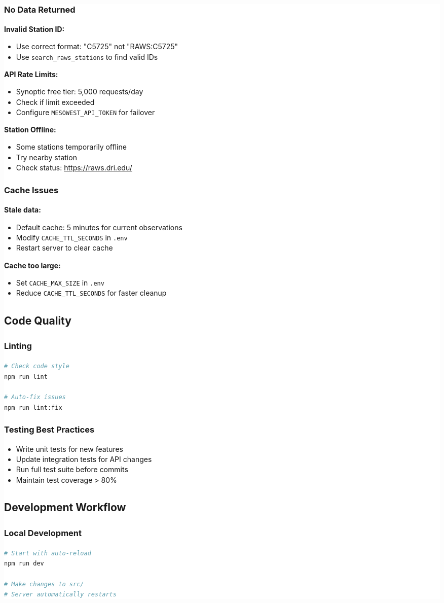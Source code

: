 ### No Data Returned

**Invalid Station ID:**
- Use correct format: "C5725" not "RAWS:C5725"
- Use `search_raws_stations` to find valid IDs

**API Rate Limits:**
- Synoptic free tier: 5,000 requests/day
- Check if limit exceeded
- Configure `MESOWEST_API_TOKEN` for failover

**Station Offline:**
- Some stations temporarily offline
- Try nearby station
- Check status: https://raws.dri.edu/

### Cache Issues

**Stale data:**
- Default cache: 5 minutes for current observations
- Modify `CACHE_TTL_SECONDS` in `.env`
- Restart server to clear cache

**Cache too large:**
- Set `CACHE_MAX_SIZE` in `.env`
- Reduce `CACHE_TTL_SECONDS` for faster cleanup

## Code Quality

### Linting

```bash
# Check code style
npm run lint

# Auto-fix issues
npm run lint:fix
```

### Testing Best Practices

- Write unit tests for new features
- Update integration tests for API changes
- Run full test suite before commits
- Maintain test coverage > 80%

## Development Workflow

### Local Development

```bash
# Start with auto-reload
npm run dev

# Make changes to src/
# Server automatically restarts
```
